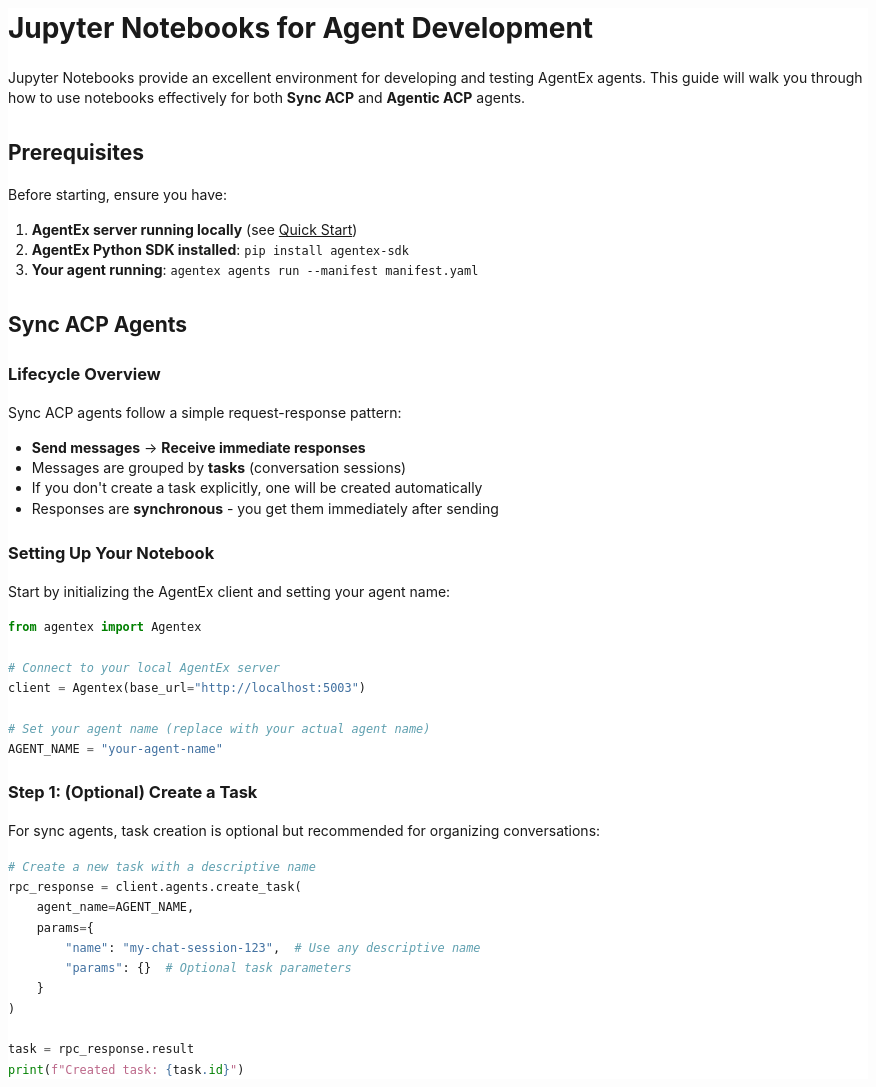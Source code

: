# Jupyter Notebooks for Agent Development

Jupyter Notebooks provide an excellent environment for developing and testing AgentEx agents. This guide will walk you through how to use notebooks effectively for both **Sync ACP** and **Agentic ACP** agents.

## Prerequisites

Before starting, ensure you have:

1. **AgentEx server running locally** (see [Quick Start](../tutorials.md))
2. **AgentEx Python SDK installed**: `pip install agentex-sdk`
3. **Your agent running**: `agentex agents run --manifest manifest.yaml`

## Sync ACP Agents

### Lifecycle Overview

Sync ACP agents follow a simple request-response pattern:

- **Send messages** → **Receive immediate responses**
- Messages are grouped by **tasks** (conversation sessions)
- If you don't create a task explicitly, one will be created automatically
- Responses are **synchronous** - you get them immediately after sending

### Setting Up Your Notebook

Start by initializing the AgentEx client and setting your agent name:

```python
from agentex import Agentex

# Connect to your local AgentEx server
client = Agentex(base_url="http://localhost:5003")

# Set your agent name (replace with your actual agent name)
AGENT_NAME = "your-agent-name"
```

### Step 1: (Optional) Create a Task

For sync agents, task creation is optional but recommended for organizing conversations:

```python
# Create a new task with a descriptive name
rpc_response = client.agents.create_task(
    agent_name=AGENT_NAME,
    params={
        "name": "my-chat-session-123",  # Use any descriptive name
        "params": {}  # Optional task parameters
    }
)

task = rpc_response.result
print(f"Created task: {task.id}")
```
